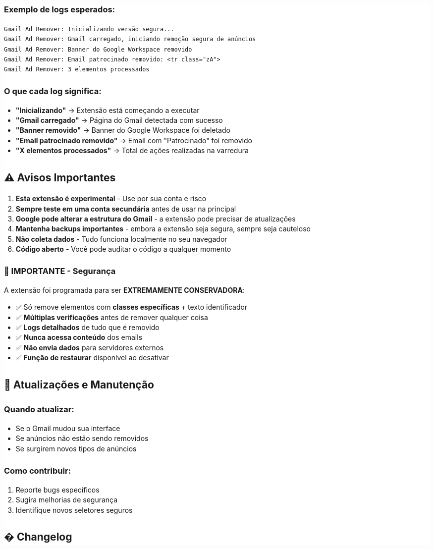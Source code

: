 ### Exemplo de logs esperados:
```
Gmail Ad Remover: Inicializando versão segura...
Gmail Ad Remover: Gmail carregado, iniciando remoção segura de anúncios
Gmail Ad Remover: Banner do Google Workspace removido
Gmail Ad Remover: Email patrocinado removido: <tr class="zA">
Gmail Ad Remover: 3 elementos processados
```

### O que cada log significa:
- **"Inicializando"** → Extensão está começando a executar
- **"Gmail carregado"** → Página do Gmail detectada com sucesso
- **"Banner removido"** → Banner do Google Workspace foi deletado
- **"Email patrocinado removido"** → Email com "Patrocinado" foi removido
- **"X elementos processados"** → Total de ações realizadas na varredura

## ⚠️ Avisos Importantes

1. **Esta extensão é experimental** - Use por sua conta e risco
2. **Sempre teste em uma conta secundária** antes de usar na principal
3. **Google pode alterar a estrutura do Gmail** - a extensão pode precisar de atualizações
4. **Mantenha backups importantes** - embora a extensão seja segura, sempre seja cauteloso
5. **Não coleta dados** - Tudo funciona localmente no seu navegador
6. **Código aberto** - Você pode auditar o código a qualquer momento

### 🚨 IMPORTANTE - Segurança

A extensão foi programada para ser **EXTREMAMENTE CONSERVADORA**:

- ✅ Só remove elementos com **classes específicas** + texto identificador
- ✅ **Múltiplas verificações** antes de remover qualquer coisa
- ✅ **Logs detalhados** de tudo que é removido
- ✅ **Nunca acessa conteúdo** dos emails
- ✅ **Não envia dados** para servidores externos
- ✅ **Função de restaurar** disponível ao desativar

## 🔄 Atualizações e Manutenção

### Quando atualizar:
- Se o Gmail mudou sua interface
- Se anúncios não estão sendo removidos
- Se surgirem novos tipos de anúncios

### Como contribuir:
1. Reporte bugs específicos
2. Sugira melhorias de segurança
3. Identifique novos seletores seguros

## � Changelog
